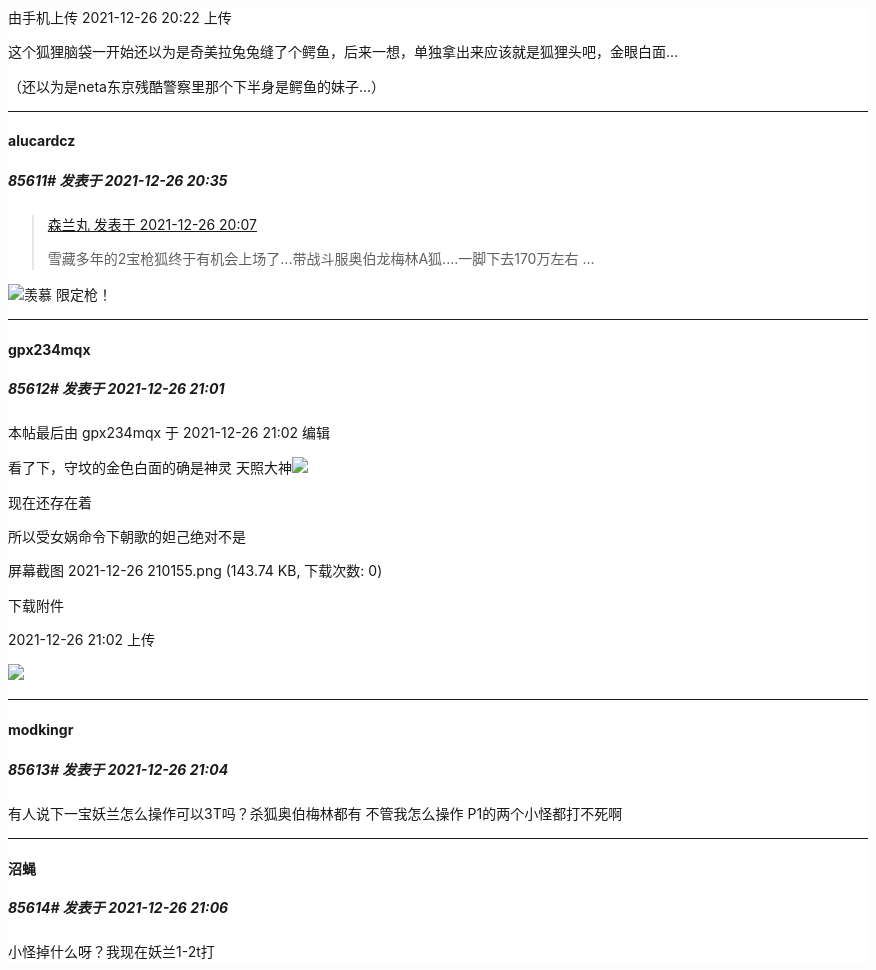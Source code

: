 由手机上传
2021-12-26 20:22 上传

这个狐狸脑袋一开始还以为是奇美拉兔兔缝了个鳄鱼，后来一想，单独拿出来应该就是狐狸头吧，金眼白面...

（还以为是neta东京残酷警察里那个下半身是鳄鱼的妹子...）

*****

####  alucardcz  
##### 85611#       发表于 2021-12-26 20:35

<blockquote><a href="httphttps://bbs.saraba1st.com/2b/forum.php?mod=redirect&amp;goto=findpost&amp;pid=54053924&amp;ptid=1085254" target="_blank">森兰丸 发表于 2021-12-26 20:07</a>

雪藏多年的2宝枪狐终于有机会上场了...带战斗服奥伯龙梅林A狐....一脚下去170万左右 ...</blockquote>
<img src="https://static.saraba1st.com/image/smiley/face2017/037.png" referrerpolicy="no-referrer">羡慕 限定枪！



*****

####  gpx234mqx  
##### 85612#       发表于 2021-12-26 21:01

 本帖最后由 gpx234mqx 于 2021-12-26 21:02 编辑 

看了下，守坟的金色白面的确是神灵 天照大神<img src="https://static.saraba1st.com/image/smiley/face2017/037.png" referrerpolicy="no-referrer">

现在还存在着

所以受女娲命令下朝歌的妲己绝对不是

屏幕截图 2021-12-26 210155.png
(143.74 KB, 下载次数: 0)

下载附件

2021-12-26 21:02 上传

<img src="https://img.saraba1st.com/forum/202112/26/210221eexe66xtie4gezil.png" referrerpolicy="no-referrer">



*****

####  modkingr  
##### 85613#       发表于 2021-12-26 21:04

有人说下一宝妖兰怎么操作可以3T吗？杀狐奥伯梅林都有 不管我怎么操作 P1的两个小怪都打不死啊 

*****

####  沼蝇  
##### 85614#       发表于 2021-12-26 21:06

小怪掉什么呀？我现在妖兰1-2t打
